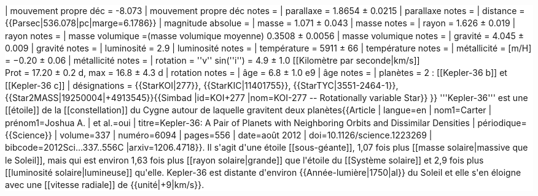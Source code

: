 | mouvement propre déc = -8.073
| mouvement propre déc notes = <ref name="GaiaDR2" />
| parallaxe = 1.8654 ± 0.0215
| parallaxe notes = <ref name="GaiaDR2" />
| distance = {{Parsec|536.078|pc|marge=6.1786}}<ref name="GaiaDR2" />
| magnitude absolue =
| masse = 1.071 ± 0.043
| masse notes = <ref name=discovery/>
| rayon = 1.626 ± 0.019
| rayon notes = <ref name=discovery/>
| masse volumique =(masse volumique moyenne) 0.3508 ± 0.0056
| masse volumique notes = <ref name=discovery/>
| gravité = 4.045 ± 0.009
| gravité notes = <ref name=discovery/>
| luminosité = 2.9
| luminosité notes = <ref name=discovery/>
| température = 5911 ± 66
| température notes = <ref name=discovery/>
| métallicité = [m/H] = −0.20 ± 0.06
| métallicité notes = <ref name=discovery/>
| rotation = ''v'' sin(''i'') = 4.9 ± 1.0 [[Kilomètre par seconde|km/s]]<br/>Prot = 17.20 ± 0.2 d, max = 16.8 ± 4.3 d
| rotation notes = <ref name=discovery/>
| âge = 6.8 ± 1.0 e9
| âge notes = <ref name=discovery/>
| planètes = 2 : [[Kepler-36 b]] et [[Kepler-36 c]]<ref name=discovery/>
| désignations = {{StarKOI|277}}, {{StarKIC|11401755}}, {{StarTYC|3551-2464-1}}, {{Star2MASS|19250004|+4913545}}<ref name="SIMBAD">{{Simbad |id=KOI+277 |nom=KOI-277 -- Rotationally variable Star}}</ref>
}}
'''Kepler-36''' est une [[étoile]] de la [[constellation]] du Cygne autour de laquelle gravitent deux planètes<ref name=discovery>{{Article | langue=en | nom1=Carter | prénom1=Joshua A. | et al.=oui | titre=Kepler-36: A Pair of Planets with Neighboring Orbits and Dissimilar Densities | périodique={{Science}} | volume=337 | numéro=6094 | pages=556 | date=août 2012 | doi=10.1126/science.1223269 | bibcode=2012Sci...337..556C |arxiv=1206.4718}}</ref>. Il s'agit d'une étoile [[sous-géante]], 1,07 fois plus [[masse solaire|massive que le Soleil]], mais qui est environ 1,63 fois plus [[rayon solaire|grande]] que l'étoile du [[Système solaire]] et 2,9 fois plus [[luminosité solaire|lumineuse]] qu'elle<ref name=discovery/>. Kepler-36 est distante d'environ {{Année-lumière|1750|al}} du Soleil et elle s'en éloigne avec une [[vitesse radiale]] de {{unité|+9|km/s}}<ref name="GaiaDR2" />.
